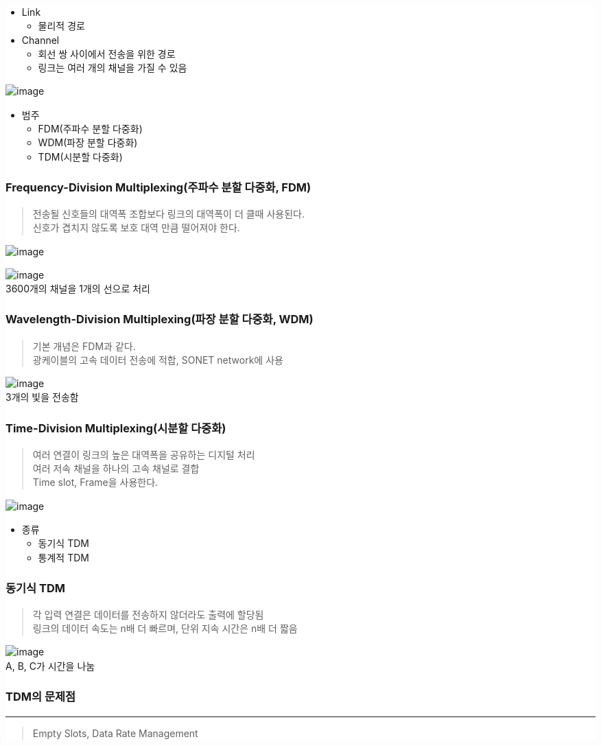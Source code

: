 * Link
  * 물리적 경로
* Channel
  * 회선 쌍 사이에서 전송을 위한 경로
  * 링크는 여러 개의 채널을 가질 수 있음  

![image](https://user-images.githubusercontent.com/48265129/232297767-725d0d10-ee72-43fc-b02a-1bce22882a08.png)  

* 범주
  * FDM(주파수 분할 다중화)
  * WDM(파장 분할 다중화)
  * TDM(시분할 다중화)


### Frequency-Division Multiplexing(주파수 분할 다중화, FDM)  
>전송될 신호들의 대역폭 조합보다 링크의 대역폭이 더 클때 사용된다.  
>신호가 겹치지 않도록 보호 대역 만큼 떨어져야 한다.    

![image](https://user-images.githubusercontent.com/48265129/232299895-809f6f2b-9ac4-4445-ab6b-d4d88820502d.png)  

![image](https://user-images.githubusercontent.com/48265129/232300116-ecd8bbf0-b8e2-4f0f-8a3f-95d5b0588612.png)  
3600개의 채널을 1개의 선으로 처리  

### Wavelength-Division Multiplexing(파장 분할 다중화, WDM)
>기본 개념은 FDM과 같다.  
>광케이블의 고속 데이터 전송에 적합, SONET network에 사용  

![image](https://user-images.githubusercontent.com/48265129/232732851-379d225c-1079-4378-a0cf-70ebe54dfe4a.png)  
3개의 빛을 전송함  

### Time-Division Multiplexing(시분할 다중화)
>여러 연결이 링크의 높은 대역폭을 공유하는 디지털 처리  
>여러 저속 채널을 하나의 고속 채널로 결합  
>Time slot, Frame을 사용한다.  

![image](https://user-images.githubusercontent.com/48265129/232733012-488fc12c-ace5-42a5-9fe3-35370d9ed3aa.png)

* 종류
  * 동기식 TDM
  * 통계적 TDM  

### 동기식 TDM  
>각 입력 연결은 데이터를 전송하지 않더라도 출력에 할당됨  
>링크의 데이터 속도는 n배 더 빠르며, 단위 지속 시간은 n배 더 짧음  

![image](https://user-images.githubusercontent.com/48265129/232733120-01845202-5ac7-47fd-b8de-907493aaaffd.png)  
A, B, C가 시간을 나눔  

### TDM의 문제점
---  
>Empty Slots, Data Rate Management  
